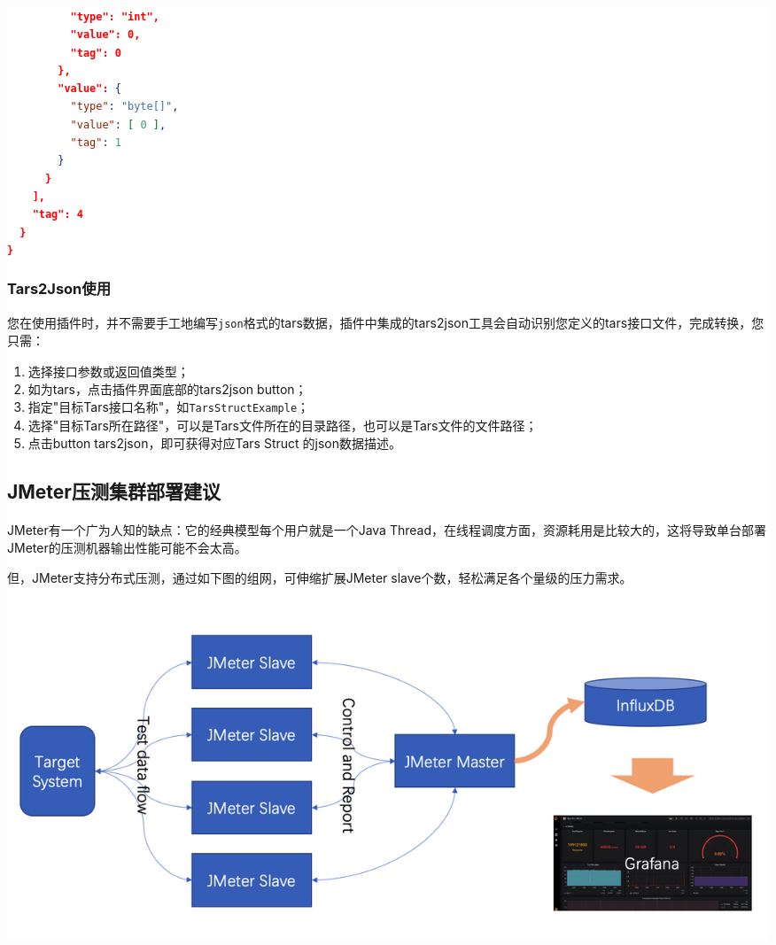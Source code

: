 ```json
          "type": "int",
          "value": 0,
          "tag": 0
        },
        "value": {
          "type": "byte[]",
          "value": [ 0 ],
          "tag": 1
        }
      }
    ],
    "tag": 4
  }
}
```

### Tars2Json使用

您在使用插件时，并不需要手工地编写`json`格式的tars数据，插件中集成的tars2json工具会自动识别您定义的tars接口文件，完成转换，您只需：

1. 选择接口参数或返回值类型；
2. 如为tars，点击插件界面底部的tars2json button；
3. 指定"目标Tars接口名称"，如`TarsStructExample`；
4. 选择"目标Tars所在路径"，可以是Tars文件所在的目录路径，也可以是Tars文件的文件路径；
5. 点击button tars2json，即可获得对应Tars Struct 的json数据描述。


## JMeter压测集群部署建议

JMeter有一个广为人知的缺点：它的经典模型每个用户就是一个Java Thread，在线程调度方面，资源耗用是比较大的，这将导致单台部署JMeter的压测机器输出性能可能不会太高。

但，JMeter支持分布式压测，通过如下图的组网，可伸缩扩展JMeter slave个数，轻松满足各个量级的压力需求。

![JMeter分布式组网图](./res/network.png)
